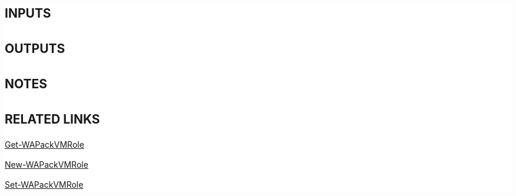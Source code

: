 ## INPUTS

## OUTPUTS

## NOTES

## RELATED LINKS

[Get-WAPackVMRole](xref:ServiceManagement/Azure.Compute/v3.4.0/Get-WAPackVMRole.md)

[New-WAPackVMRole](xref:ServiceManagement/Azure.Compute/v3.4.0/New-WAPackVMRole.md)

[Set-WAPackVMRole](xref:ServiceManagement/Azure.Compute/v3.4.0/Set-WAPackVMRole.md)


